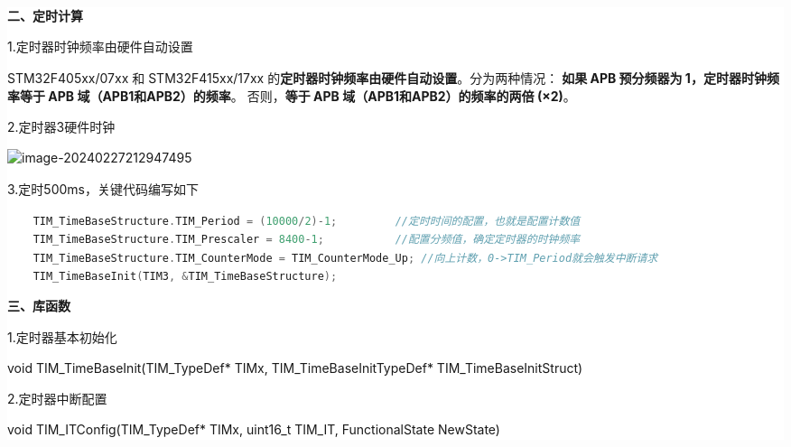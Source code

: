 **二、定时计算**

1.定时器时钟频率由硬件自动设置

STM32F405xx/07xx 和 STM32F415xx/17xx 的**定时器时钟频率由硬件自动设置**。分为两种情况： **如果 APB 预分频器为 1，定时器时钟频率等于 APB 域（APB1和APB2）的频率**。 否则，**等于 APB 域（APB1和APB2）的频率的两倍 (×2)**。

2.定时器3硬件时钟

![image-20240227212947495](..\_picture\image-20240227212947495.png)

3.定时500ms，关键代码编写如下

```C
	TIM_TimeBaseStructure.TIM_Period = (10000/2)-1;			//定时时间的配置，也就是配置计数值
	TIM_TimeBaseStructure.TIM_Prescaler = 8400-1;			//配置分频值，确定定时器的时钟频率
	TIM_TimeBaseStructure.TIM_CounterMode = TIM_CounterMode_Up;	//向上计数，0->TIM_Period就会触发中断请求
	TIM_TimeBaseInit(TIM3, &TIM_TimeBaseStructure);
```

**三、库函数**

1.定时器基本初始化

void TIM_TimeBaseInit(TIM_TypeDef* TIMx, TIM_TimeBaseInitTypeDef* TIM_TimeBaseInitStruct)

2.定时器中断配置

void TIM_ITConfig(TIM_TypeDef* TIMx, uint16_t TIM_IT, FunctionalState NewState)
